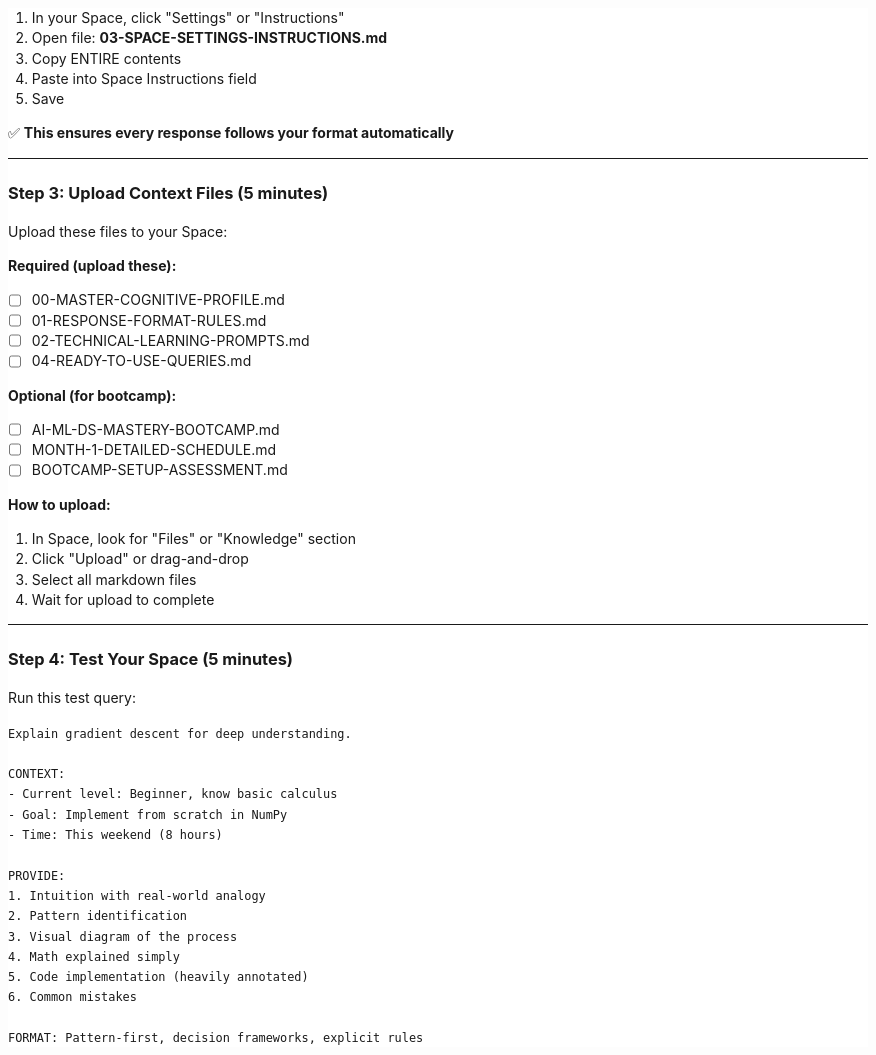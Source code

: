 1. In your Space, click "Settings" or "Instructions"
2. Open file: **03-SPACE-SETTINGS-INSTRUCTIONS.md**
3. Copy ENTIRE contents
4. Paste into Space Instructions field
5. Save

✅ **This ensures every response follows your format automatically**

---

### Step 3: Upload Context Files (5 minutes)

Upload these files to your Space:

**Required (upload these):**
- [ ] 00-MASTER-COGNITIVE-PROFILE.md
- [ ] 01-RESPONSE-FORMAT-RULES.md
- [ ] 02-TECHNICAL-LEARNING-PROMPTS.md
- [ ] 04-READY-TO-USE-QUERIES.md

**Optional (for bootcamp):**
- [ ] AI-ML-DS-MASTERY-BOOTCAMP.md
- [ ] MONTH-1-DETAILED-SCHEDULE.md
- [ ] BOOTCAMP-SETUP-ASSESSMENT.md

**How to upload:**
1. In Space, look for "Files" or "Knowledge" section
2. Click "Upload" or drag-and-drop
3. Select all markdown files
4. Wait for upload to complete

---

### Step 4: Test Your Space (5 minutes)

Run this test query:

```
Explain gradient descent for deep understanding.

CONTEXT:
- Current level: Beginner, know basic calculus
- Goal: Implement from scratch in NumPy
- Time: This weekend (8 hours)

PROVIDE:
1. Intuition with real-world analogy
2. Pattern identification
3. Visual diagram of the process
4. Math explained simply
5. Code implementation (heavily annotated)
6. Common mistakes

FORMAT: Pattern-first, decision frameworks, explicit rules
```
